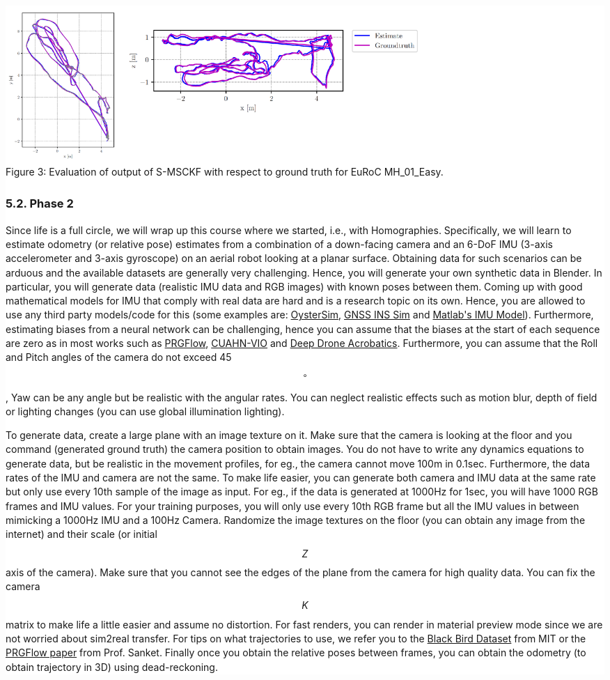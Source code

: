 <div class="fig fighighlight">
  <img src="/assets/2023/p4/VIOTraj.png" width="70%">
  <div class="figcaption">
    Figure 3: Evaluation of output of S-MSCKF with respect to ground truth for EuRoC MH_01_Easy.
  </div>
  <div style="clear:both;"></div>
</div>


<a name='ph2out'></a>

### 5.2. Phase 2

Since life is a full circle, we will wrap up this course where we started, i.e., with Homographies. Specifically, we will learn to estimate odometry (or relative pose) estimates from a combination of a down-facing camera and an 6-DoF IMU (3-axis accelerometer and 3-axis gyroscope) on an aerial robot looking at a planar surface. Obtaining data for such scenarios can be arduous and the available datasets are generally very challenging. Hence, you will generate your own synthetic data in Blender. In particular, you will generate data (realistic IMU data and RGB images) with known poses between them. Coming up with good mathematical models for IMU that comply with real data are hard and is a research topic on its own. Hence, you are allowed to use any third party models/code for this (some examples are: <a href="https://github.com/prgumd/Oystersim/blob/master/code/ImuUtils.py">OysterSim</a>, <a href="https://github.com/Aceinna/gnss-ins-sim">GNSS INS Sim</a> and <a href="https://www.mathworks.com/help/nav/ref/imusensor-system-object.html">Matlab's IMU Model</a>). Furthermore, estimating biases from a neural network can be challenging, hence you can assume that the biases at the start of each sequence are zero as in most works such as <a href="https://arxiv.org/abs/2006.06753">PRGFlow</a>, <a href="https://arxiv.org/abs/2208.13935">CUAHN-VIO</a> and <a href="https://arxiv.org/abs/2006.05768">Deep Drone Acrobatics</a>. Furthermore, you can assume that the Roll and Pitch angles of the camera do not exceed 45$$^\circ$$, Yaw can be any angle but be realistic with the angular rates. You can neglect realistic effects such as motion blur, depth of field or lighting changes (you can use global illumination lighting). 


To generate data, create a large plane with an image texture on it. Make sure that the camera is looking at the floor and you command (generated ground truth) the camera position to obtain images. You do not have to write any dynamics equations to generate data, but be realistic in the movement profiles, for eg., the camera cannot move 100m in 0.1sec. Furthermore, the data rates of the IMU and camera are not the same. To make life easier, you can generate both camera and IMU data at the same rate but only use every 10th sample of the image as input. For eg., if the data is generated at 1000Hz for 1sec, you will have 1000 RGB frames and IMU values. For your training purposes, you will only use every 10th RGB frame but all the IMU values in between mimicking a 1000Hz IMU and a 100Hz Camera. Randomize the image textures on the floor (you can obtain any image from the internet) and their scale (or initial $$Z$$ axis of the camera). Make sure that you cannot see the edges of the plane from the camera for high quality data. You can fix the camera $$K$$ matrix to make life a little easier and assume no distortion. For fast renders, you can render in material preview mode since we are not worried about sim2real transfer. For tips on what trajectories to use, we refer you to the <a href="https://arxiv.org/abs/1810.01987">Black Bird Dataset</a> from MIT or the <a href="https://arxiv.org/abs/2006.06753">PRGFlow paper</a> from Prof. Sanket. Finally once you obtain the relative poses between frames, you can obtain the odometry (to obtain trajectory in 3D) using dead-reckoning. 